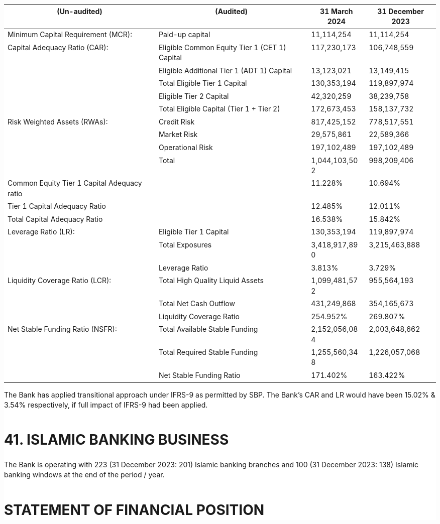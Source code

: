 |(Un-audited)|(Audited)|31 March 2024|31 December 2023|
|---|---|---|---|
|Minimum Capital Requirement (MCR):|Paid-up capital|11,114,254|11,114,254|
|Capital Adequacy Ratio (CAR):|Eligible Common Equity Tier 1 (CET 1) Capital|117,230,173|106,748,559|
| |Eligible Additional Tier 1 (ADT 1) Capital|13,123,021|13,149,415|
| |Total Eligible Tier 1 Capital|130,353,194|119,897,974|
| |Eligible Tier 2 Capital|42,320,259|38,239,758|
| |Total Eligible Capital (Tier 1 + Tier 2)|172,673,453|158,137,732|
|Risk Weighted Assets (RWAs):|Credit Risk|817,425,152|778,517,551|
| |Market Risk|29,575,861|22,589,366|
| |Operational Risk|197,102,489|197,102,489|
| |Total|1,044,103,502|998,209,406|
|Common Equity Tier 1 Capital Adequacy ratio| |11.228%|10.694%|
|Tier 1 Capital Adequacy Ratio| |12.485%|12.011%|
|Total Capital Adequacy Ratio| |16.538%|15.842%|
|Leverage Ratio (LR):|Eligible Tier 1 Capital|130,353,194|119,897,974|
| |Total Exposures|3,418,917,890|3,215,463,888|
| |Leverage Ratio|3.813%|3.729%|
|Liquidity Coverage Ratio (LCR):|Total High Quality Liquid Assets|1,099,481,572|955,564,193|
| |Total Net Cash Outflow|431,249,868|354,165,673|
| |Liquidity Coverage Ratio|254.952%|269.807%|
|Net Stable Funding Ratio (NSFR):|Total Available Stable Funding|2,152,056,084|2,003,648,662|
| |Total Required Stable Funding|1,255,560,348|1,226,057,068|
| |Net Stable Funding Ratio|171.402%|163.422%|

The Bank has applied transitional approach under IFRS-9 as permitted by SBP. The Bank’s CAR and LR would have been 15.02% & 3.54% respectively, if full impact of IFRS-9 had been applied.

# 41. ISLAMIC BANKING BUSINESS

The Bank is operating with 223 (31 December 2023: 201) Islamic banking branches and 100 (31 December 2023: 138) Islamic banking windows at the end of the period / year.

# STATEMENT OF FINANCIAL POSITION
